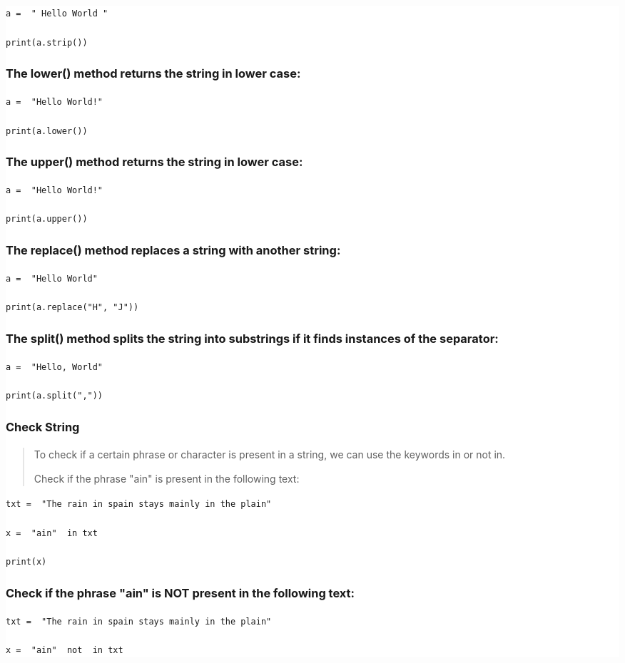     a =  " Hello World "
    
    print(a.strip())

  

### The lower() method returns the string in lower case:

    a =  "Hello World!"
    
    print(a.lower())

  

### The upper() method returns the string in lower case:

    a =  "Hello World!"
    
    print(a.upper())

  

### The replace() method replaces a string with another string:

    a =  "Hello World"
    
    print(a.replace("H", "J"))

  

### The split() method splits the string into substrings if it finds instances of the separator:

    a =  "Hello, World"
    
    print(a.split(","))

  

### Check String

>  To check if a certain phrase or character is present in a string, we
> can use the keywords in or not in.
> 
>  Check if the phrase "ain" is present in the following text:

    txt =  "The rain in spain stays mainly in the plain"
    
    x =  "ain"  in txt
    
    print(x)

  

### Check if the phrase "ain" is NOT present in the following text:

    txt =  "The rain in spain stays mainly in the plain"
    
    x =  "ain"  not  in txt
    